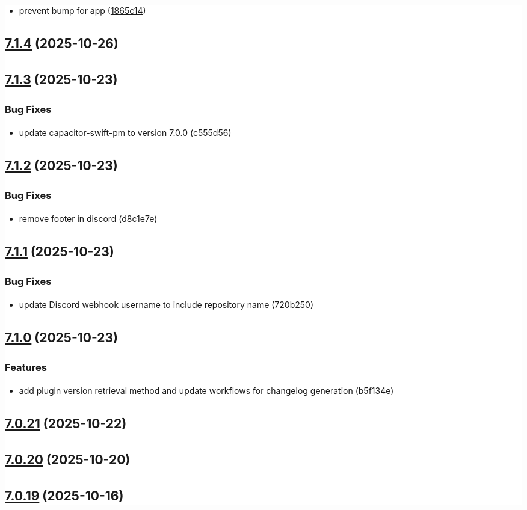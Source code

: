 * prevent bump for app ([1865c14](https://github.com/Cap-go/capacitor-downloader/commit/1865c14b328855b4503f1c5782d158add97ff84d))

## [7.1.4](https://github.com/Cap-go/capacitor-downloader/compare/7.1.3...7.1.4) (2025-10-26)

## [7.1.3](https://github.com/Cap-go/capacitor-downloader/compare/7.1.2...7.1.3) (2025-10-23)


### Bug Fixes

* update capacitor-swift-pm to version 7.0.0 ([c555d56](https://github.com/Cap-go/capacitor-downloader/commit/c555d56ebb8c1c7544723165aabe4e65bbc160ae))

## [7.1.2](https://github.com/Cap-go/capacitor-downloader/compare/7.1.1...7.1.2) (2025-10-23)


### Bug Fixes

* remove footer in discord ([d8c1e7e](https://github.com/Cap-go/capacitor-downloader/commit/d8c1e7efc79338cca6d9bef6e911ea2b92fedfda))

## [7.1.1](https://github.com/Cap-go/capacitor-downloader/compare/7.1.0...7.1.1) (2025-10-23)


### Bug Fixes

* update Discord webhook username to include repository name ([720b250](https://github.com/Cap-go/capacitor-downloader/commit/720b25089f5f39320f819d02e716f7569d65b344))

## [7.1.0](https://github.com/Cap-go/capacitor-downloader/compare/7.0.21...7.1.0) (2025-10-23)


### Features

* add plugin version retrieval method and update workflows for changelog generation ([b5f134e](https://github.com/Cap-go/capacitor-downloader/commit/b5f134e2622516d0ae107d1d267710a545331628))

## [7.0.21](https://github.com/Cap-go/capacitor-downloader/compare/7.0.20...7.0.21) (2025-10-22)

## [7.0.20](https://github.com/Cap-go/capacitor-downloader/compare/7.0.19...7.0.20) (2025-10-20)

## [7.0.19](https://github.com/Cap-go/capacitor-downloader/compare/7.0.18...7.0.19) (2025-10-16)
